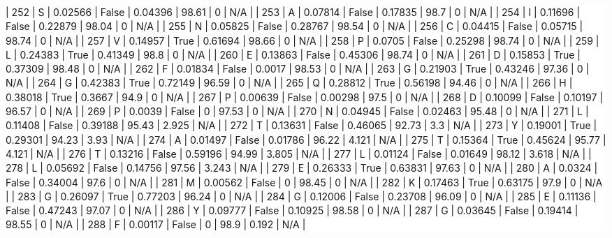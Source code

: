 |   252 | S    |         0.02566 | False     |                          0.04396 |                 98.61 |         0     | N/A              |
|   253 | A    |         0.07814 | False     |                          0.17835 |                 98.7  |         0     | N/A              |
|   254 | I    |         0.11696 | False     |                          0.22879 |                 98.04 |         0     | N/A              |
|   255 | N    |         0.05825 | False     |                          0.28767 |                 98.54 |         0     | N/A              |
|   256 | C    |         0.04415 | False     |                          0.05715 |                 98.74 |         0     | N/A              |
|   257 | V    |         0.14957 | True      |                          0.61694 |                 98.66 |         0     | N/A              |
|   258 | P    |         0.0705  | False     |                          0.25298 |                 98.74 |         0     | N/A              |
|   259 | L    |         0.24383 | True      |                          0.41349 |                 98.8  |         0     | N/A              |
|   260 | E    |         0.13863 | False     |                          0.45306 |                 98.74 |         0     | N/A              |
|   261 | D    |         0.15853 | True      |                          0.37309 |                 98.48 |         0     | N/A              |
|   262 | F    |         0.01834 | False     |                          0.0017  |                 98.53 |         0     | N/A              |
|   263 | G    |         0.21903 | True      |                          0.43246 |                 97.36 |         0     | N/A              |
|   264 | G    |         0.42383 | True      |                          0.72149 |                 96.59 |         0     | N/A              |
|   265 | Q    |         0.28812 | True      |                          0.56198 |                 94.46 |         0     | N/A              |
|   266 | H    |         0.38018 | True      |                          0.3667  |                 94.9  |         0     | N/A              |
|   267 | P    |         0.00639 | False     |                          0.00298 |                 97.5  |         0     | N/A              |
|   268 | D    |         0.10099 | False     |                          0.10197 |                 96.57 |         0     | N/A              |
|   269 | P    |         0.0039  | False     |                          0       |                 97.53 |         0     | N/A              |
|   270 | N    |         0.04945 | False     |                          0.02463 |                 95.48 |         0     | N/A              |
|   271 | L    |         0.11408 | False     |                          0.39188 |                 95.43 |         2.925 | N/A              |
|   272 | T    |         0.13631 | False     |                          0.46065 |                 92.73 |         3.3   | N/A              |
|   273 | Y    |         0.19001 | True      |                          0.29301 |                 94.23 |         3.93  | N/A              |
|   274 | A    |         0.01497 | False     |                          0.01786 |                 96.22 |         4.121 | N/A              |
|   275 | T    |         0.15364 | True      |                          0.45624 |                 95.77 |         4.121 | N/A              |
|   276 | T    |         0.13216 | False     |                          0.59196 |                 94.99 |         3.805 | N/A              |
|   277 | L    |         0.01124 | False     |                          0.01649 |                 98.12 |         3.618 | N/A              |
|   278 | L    |         0.05692 | False     |                          0.14756 |                 97.56 |         3.243 | N/A              |
|   279 | E    |         0.26333 | True      |                          0.63831 |                 97.63 |         0     | N/A              |
|   280 | A    |         0.0324  | False     |                          0.34004 |                 97.6  |         0     | N/A              |
|   281 | M    |         0.00562 | False     |                          0       |                 98.45 |         0     | N/A              |
|   282 | K    |         0.17463 | True      |                          0.63175 |                 97.9  |         0     | N/A              |
|   283 | G    |         0.26097 | True      |                          0.77203 |                 96.24 |         0     | N/A              |
|   284 | G    |         0.12006 | False     |                          0.23708 |                 96.09 |         0     | N/A              |
|   285 | E    |         0.11136 | False     |                          0.47243 |                 97.07 |         0     | N/A              |
|   286 | Y    |         0.09777 | False     |                          0.10925 |                 98.58 |         0     | N/A              |
|   287 | G    |         0.03645 | False     |                          0.19414 |                 98.55 |         0     | N/A              |
|   288 | F    |         0.00117 | False     |                          0       |                 98.9  |         0.192 | N/A              |
